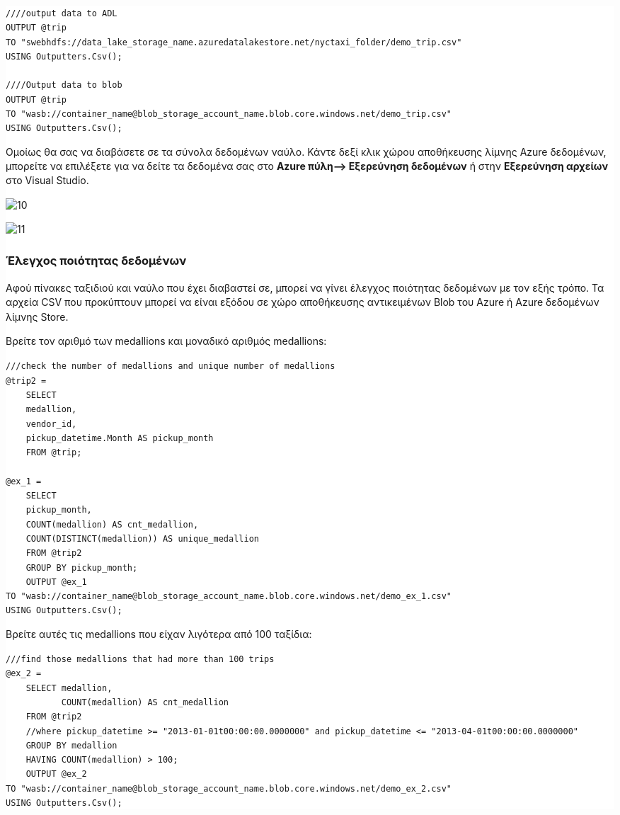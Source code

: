     ////output data to ADL
    OUTPUT @trip   
    TO "swebhdfs://data_lake_storage_name.azuredatalakestore.net/nyctaxi_folder/demo_trip.csv"
    USING Outputters.Csv(); 

    ////Output data to blob
    OUTPUT @trip   
    TO "wasb://container_name@blob_storage_account_name.blob.core.windows.net/demo_trip.csv"
    USING Outputters.Csv();  

Ομοίως θα σας να διαβάσετε σε τα σύνολα δεδομένων ναύλο. Κάντε δεξί κλικ χώρου αποθήκευσης λίμνης Azure δεδομένων, μπορείτε να επιλέξετε για να δείτε τα δεδομένα σας στο **Azure πύλη--> Εξερεύνηση δεδομένων** ή στην **Εξερεύνηση αρχείων** στο Visual Studio. 

 ![10](./media/machine-learning-data-science-process-data-lake-walkthrough/10-data-in-ADL-VS.PNG)

 ![11](./media/machine-learning-data-science-process-data-lake-walkthrough/11-data-in-ADL.PNG)


### <a name="quality"></a>Έλεγχος ποιότητας δεδομένων

Αφού πίνακες ταξιδιού και ναύλο που έχει διαβαστεί σε, μπορεί να γίνει έλεγχος ποιότητας δεδομένων με τον εξής τρόπο. Τα αρχεία CSV που προκύπτουν μπορεί να είναι εξόδου σε χώρο αποθήκευσης αντικειμένων Blob του Azure ή Azure δεδομένων λίμνης Store. 

Βρείτε τον αριθμό των medallions και μοναδικό αριθμός medallions:

    ///check the number of medallions and unique number of medallions
    @trip2 =
        SELECT
        medallion,
        vendor_id,
        pickup_datetime.Month AS pickup_month
        FROM @trip;
    
    @ex_1 =
        SELECT
        pickup_month, 
        COUNT(medallion) AS cnt_medallion,
        COUNT(DISTINCT(medallion)) AS unique_medallion
        FROM @trip2
        GROUP BY pickup_month;
        OUTPUT @ex_1   
    TO "wasb://container_name@blob_storage_account_name.blob.core.windows.net/demo_ex_1.csv"
    USING Outputters.Csv(); 

Βρείτε αυτές τις medallions που είχαν λιγότερα από 100 ταξίδια:

    ///find those medallions that had more than 100 trips
    @ex_2 =
        SELECT medallion,
               COUNT(medallion) AS cnt_medallion
        FROM @trip2
        //where pickup_datetime >= "2013-01-01t00:00:00.0000000" and pickup_datetime <= "2013-04-01t00:00:00.0000000"
        GROUP BY medallion
        HAVING COUNT(medallion) > 100;
        OUTPUT @ex_2   
    TO "wasb://container_name@blob_storage_account_name.blob.core.windows.net/demo_ex_2.csv"
    USING Outputters.Csv(); 
